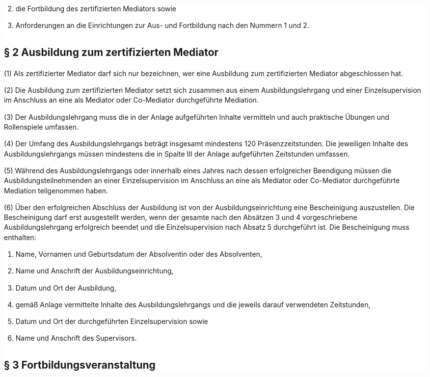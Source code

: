 2.  die Fortbildung des zertifizierten Mediators sowie


3.  Anforderungen an die Einrichtungen zur Aus- und Fortbildung nach den
    Nummern 1 und 2.





## § 2 Ausbildung zum zertifizierten Mediator

(1) Als zertifizierter Mediator darf sich nur bezeichnen, wer eine
Ausbildung zum zertifizierten Mediator abgeschlossen hat.

(2) Die Ausbildung zum zertifizierten Mediator setzt sich zusammen aus
einem Ausbildungslehrgang und einer Einzelsupervision im Anschluss an
eine als Mediator oder Co-Mediator durchgeführte Mediation.

(3) Der Ausbildungslehrgang muss die in der Anlage aufgeführten
Inhalte vermitteln und auch praktische Übungen und Rollenspiele
umfassen.

(4) Der Umfang des Ausbildungslehrgangs beträgt insgesamt mindestens
120 Präsenzzeitstunden. Die jeweiligen Inhalte des
Ausbildungslehrgangs müssen mindestens die in Spalte III der Anlage
aufgeführten Zeitstunden umfassen.

(5) Während des Ausbildungslehrgangs oder innerhalb eines Jahres nach
dessen erfolgreicher Beendigung müssen die Ausbildungsteilnehmenden an
einer Einzelsupervision im Anschluss an eine als Mediator oder
Co-Mediator              durchgeführte Mediation teilgenommen haben.

(6) Über den erfolgreichen Abschluss der Ausbildung ist von der
Ausbildungseinrichtung eine Bescheinigung auszustellen. Die
Bescheinigung darf erst ausgestellt werden, wenn der gesamte nach den
Absätzen 3 und 4 vorgeschriebene Ausbildungslehrgang erfolgreich
beendet und die Einzelsupervision nach Absatz 5 durchgeführt ist. Die
Bescheinigung muss enthalten:

1.  Name, Vornamen und Geburtsdatum der Absolventin oder des Absolventen,


2.  Name und Anschrift der Ausbildungseinrichtung,


3.  Datum und Ort der Ausbildung,


4.  gemäß Anlage vermittelte Inhalte des Ausbildungslehrgangs und die
    jeweils darauf verwendeten Zeitstunden,


5.  Datum und Ort der durchgeführten Einzelsupervision sowie


6.  Name und Anschrift des Supervisors.





## § 3 Fortbildungsveranstaltung
